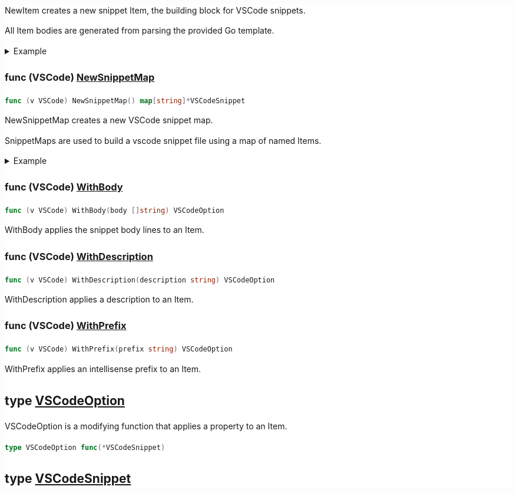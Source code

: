 NewItem creates a new snippet Item\, the building block for VSCode snippets\.

All Item bodies are generated from parsing the provided Go template\.

<details><summary>Example</summary></details>

### func \(VSCode\) [NewSnippetMap](<https://github.com/slalombuild/fusion/blob/main/snippets/vsc_snippet.go#L66>)

```go
func (v VSCode) NewSnippetMap() map[string]*VSCodeSnippet
```

NewSnippetMap creates a new VSCode snippet map\.

SnippetMaps are used to build a vscode snippet file using a map of named Items\.

<details><summary>Example</summary></details>

### func \(VSCode\) [WithBody](<https://github.com/slalombuild/fusion/blob/main/snippets/vsc_snippet.go#L117>)

```go
func (v VSCode) WithBody(body []string) VSCodeOption
```

WithBody applies the snippet body lines to an Item\.

### func \(VSCode\) [WithDescription](<https://github.com/slalombuild/fusion/blob/main/snippets/vsc_snippet.go#L110>)

```go
func (v VSCode) WithDescription(description string) VSCodeOption
```

WithDescription applies a description to an Item\.

### func \(VSCode\) [WithPrefix](<https://github.com/slalombuild/fusion/blob/main/snippets/vsc_snippet.go#L103>)

```go
func (v VSCode) WithPrefix(prefix string) VSCodeOption
```

WithPrefix applies an intellisense prefix to an Item\.

## type [VSCodeOption](<https://github.com/slalombuild/fusion/blob/main/snippets/vsc_snippet.go#L49>)

VSCodeOption is a modifying function that applies a property to an Item\.

```go
type VSCodeOption func(*VSCodeSnippet)
```

## type [VSCodeSnippet](<https://github.com/slalombuild/fusion/blob/main/snippets/vsc_snippet.go#L25-L45>)
